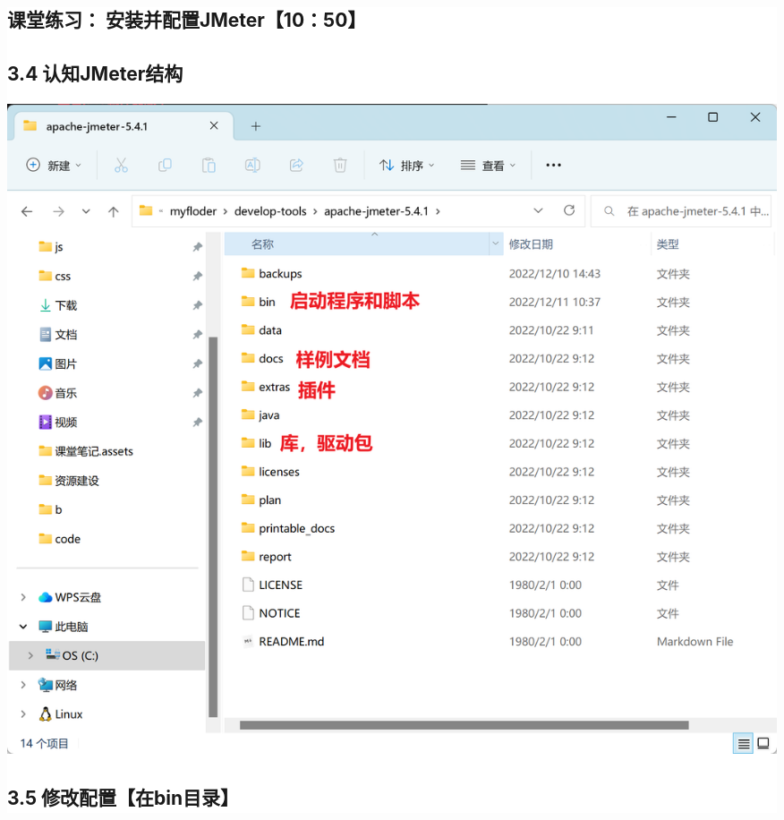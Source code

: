 



## 课堂练习： 安装并配置JMeter【10：50】



## 3.4	认知JMeter结构

![image-20221211110825627](%E6%A1%86%E6%9E%B6%E6%95%B4%E5%90%88%E8%AF%BE%E5%A0%82%E7%AC%94%E8%AE%B0.assets/image-20221211110825627.png)



## 3.5	修改配置【在bin目录】
